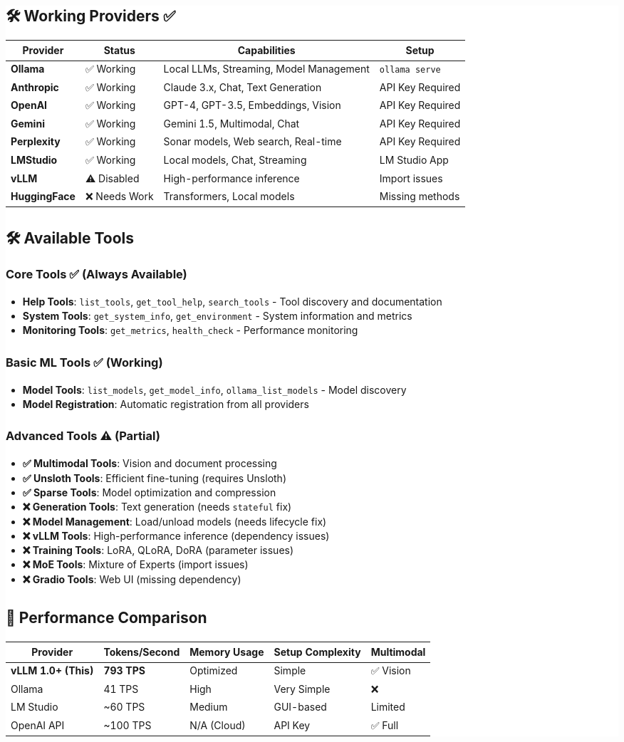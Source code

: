 ## 🛠️ **Working Providers** ✅

| Provider | Status | Capabilities | Setup |
|----------|--------|--------------|-------|
| **Ollama** | ✅ Working | Local LLMs, Streaming, Model Management | `ollama serve` |
| **Anthropic** | ✅ Working | Claude 3.x, Chat, Text Generation | API Key Required |
| **OpenAI** | ✅ Working | GPT-4, GPT-3.5, Embeddings, Vision | API Key Required |
| **Gemini** | ✅ Working | Gemini 1.5, Multimodal, Chat | API Key Required |
| **Perplexity** | ✅ Working | Sonar models, Web search, Real-time | API Key Required |
| **LMStudio** | ✅ Working | Local models, Chat, Streaming | LM Studio App |
| **vLLM** | ⚠️ Disabled | High-performance inference | Import issues |
| **HuggingFace** | ❌ Needs Work | Transformers, Local models | Missing methods |

## 🛠️ **Available Tools**

### **Core Tools** ✅ (Always Available)
- **Help Tools**: `list_tools`, `get_tool_help`, `search_tools` - Tool discovery and documentation
- **System Tools**: `get_system_info`, `get_environment` - System information and metrics
- **Monitoring Tools**: `get_metrics`, `health_check` - Performance monitoring

### **Basic ML Tools** ✅ (Working)
- **Model Tools**: `list_models`, `get_model_info`, `ollama_list_models` - Model discovery
- **Model Registration**: Automatic registration from all providers

### **Advanced Tools** ⚠️ (Partial)
- **✅ Multimodal Tools**: Vision and document processing
- **✅ Unsloth Tools**: Efficient fine-tuning (requires Unsloth)
- **✅ Sparse Tools**: Model optimization and compression
- **❌ Generation Tools**: Text generation (needs `stateful` fix)
- **❌ Model Management**: Load/unload models (needs lifecycle fix)
- **❌ vLLM Tools**: High-performance inference (dependency issues)
- **❌ Training Tools**: LoRA, QLoRA, DoRA (parameter issues)
- **❌ MoE Tools**: Mixture of Experts (import issues)
- **❌ Gradio Tools**: Web UI (missing dependency)

## 🚀 Performance Comparison

| Provider | Tokens/Second | Memory Usage | Setup Complexity | Multimodal |
|----------|---------------|--------------|------------------|------------|
| **vLLM 1.0+ (This)** | **793 TPS** | Optimized | Simple | ✅ Vision |
| Ollama | 41 TPS | High | Very Simple | ❌ |
| LM Studio | ~60 TPS | Medium | GUI-based | Limited |
| OpenAI API | ~100 TPS | N/A (Cloud) | API Key | ✅ Full |
